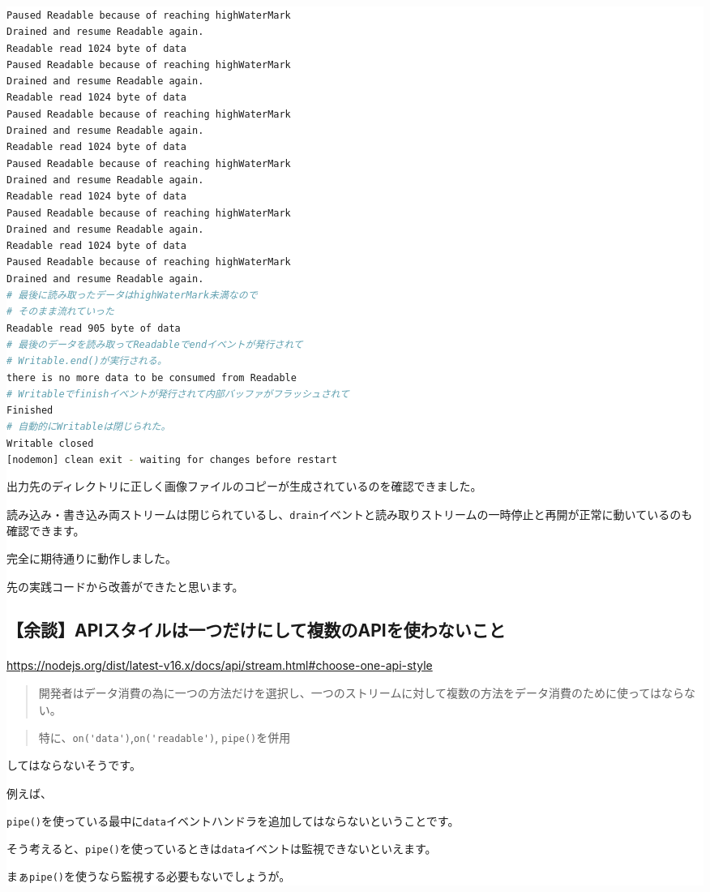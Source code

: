 ```bash
Paused Readable because of reaching highWaterMark
Drained and resume Readable again.
Readable read 1024 byte of data
Paused Readable because of reaching highWaterMark
Drained and resume Readable again.
Readable read 1024 byte of data
Paused Readable because of reaching highWaterMark
Drained and resume Readable again.
Readable read 1024 byte of data
Paused Readable because of reaching highWaterMark
Drained and resume Readable again.
Readable read 1024 byte of data
Paused Readable because of reaching highWaterMark
Drained and resume Readable again.
Readable read 1024 byte of data
Paused Readable because of reaching highWaterMark
Drained and resume Readable again.
# 最後に読み取ったデータはhighWaterMark未満なので
# そのまま流れていった
Readable read 905 byte of data
# 最後のデータを読み取ってReadableでendイベントが発行されて
# Writable.end()が実行される。
there is no more data to be consumed from Readable
# Writableでfinishイベントが発行されて内部バッファがフラッシュされて
Finished
# 自動的にWritableは閉じられた。
Writable closed
[nodemon] clean exit - waiting for changes before restart
```

出力先のディレクトリに正しく画像ファイルのコピーが生成されているのを確認できました。

読み込み・書き込み両ストリームは閉じられているし、`drain`イベントと読み取りストリームの一時停止と再開が正常に動いているのも確認できます。

完全に期待通りに動作しました。

先の実践コードから改善ができたと思います。

## 【余談】APIスタイルは一つだけにして複数のAPIを使わないこと

https://nodejs.org/dist/latest-v16.x/docs/api/stream.html#choose-one-api-style

> 開発者はデータ消費の為に一つの方法だけを選択し、一つのストリームに対して複数の方法をデータ消費のために使ってはならない。

> 特に、`on('data')`,`on('readable')`, `pipe()`を併用

してはならないそうです。

例えば、

`pipe()`を使っている最中に`data`イベントハンドラを追加してはならないということです。

そう考えると、`pipe()`を使っているときは`data`イベントは監視できないといえます。

まぁ`pipe()`を使うなら監視する必要もないでしょうが。

